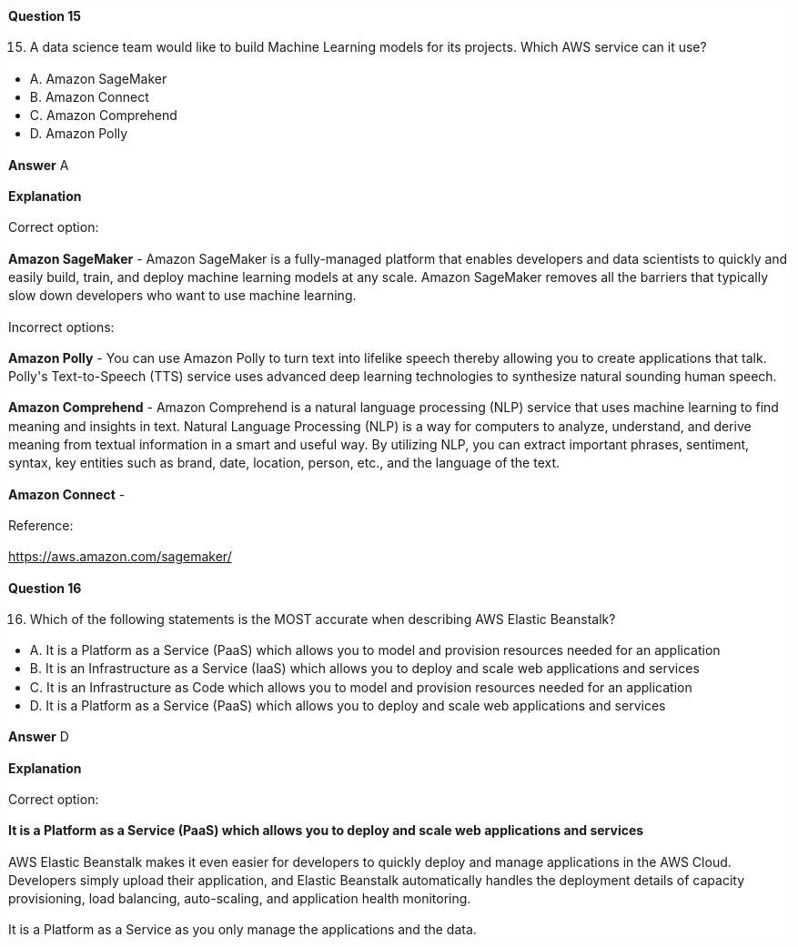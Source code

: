 **Question 15**

15. A data science team would like to build Machine Learning models for its projects. Which AWS service can it use?
*  A. Amazon SageMaker
*  B. Amazon Connect
*  C. Amazon Comprehend
*  D. Amazon Polly

**Answer** A

**Explanation**
<div data-purpose="safely-set-inner-html:rich-text-viewer:html" id="question-explanation" class="rt-scaffolding">
 <p>Correct option:</p>
 <p><strong>Amazon SageMaker</strong> - Amazon SageMaker is a fully-managed platform that enables developers and data scientists to quickly and easily build, train, and deploy machine learning models at any scale. Amazon SageMaker removes all the barriers that typically slow down developers who want to use machine learning.</p>
 <p>Incorrect options:</p>
 <p><strong>Amazon Polly</strong> - You can use Amazon Polly to turn text into lifelike speech thereby allowing you to create applications that talk. Polly's Text-to-Speech (TTS) service uses advanced deep learning technologies to synthesize natural sounding human speech.</p>
 <p><strong>Amazon Comprehend</strong> - Amazon Comprehend is a natural language processing (NLP) service that uses machine learning to find meaning and insights in text. Natural Language Processing (NLP) is a way for computers to analyze, understand, and derive meaning from textual information in a smart and useful way. By utilizing NLP, you can extract important phrases, sentiment, syntax, key entities such as brand, date, location, person, etc., and the language of the text.</p>
 <p><strong>Amazon Connect</strong> -</p>
 <p>Reference:</p>
 <p><a href="https://aws.amazon.com/sagemaker/">https://aws.amazon.com/sagemaker/</a></p>
</div>

**Question 16**

16. Which of the following statements is the MOST accurate when describing AWS Elastic Beanstalk?
*  A. It is a Platform as a Service (PaaS) which allows you to model and provision resources needed for an application
*  B. It is an Infrastructure as a Service (IaaS) which allows you to deploy and scale web applications and services
*  C. It is an Infrastructure as Code which allows you to model and provision resources needed for an application
*  D. It is a Platform as a Service (PaaS) which allows you to deploy and scale web applications and services

**Answer** D

**Explanation**
<div data-purpose="safely-set-inner-html:rich-text-viewer:html" id="question-explanation" class="rt-scaffolding">
 <p>Correct option:</p>
 <p><strong>It is a Platform as a Service (PaaS) which allows you to deploy and scale web applications and services</strong></p>
 <p>AWS Elastic Beanstalk makes it even easier for developers to quickly deploy and manage applications in the AWS Cloud. Developers simply upload their application, and Elastic Beanstalk automatically handles the deployment details of capacity provisioning, load balancing, auto-scaling, and application health monitoring.</p>
 <p>It is a Platform as a Service as you only manage the applications and the data.</p>